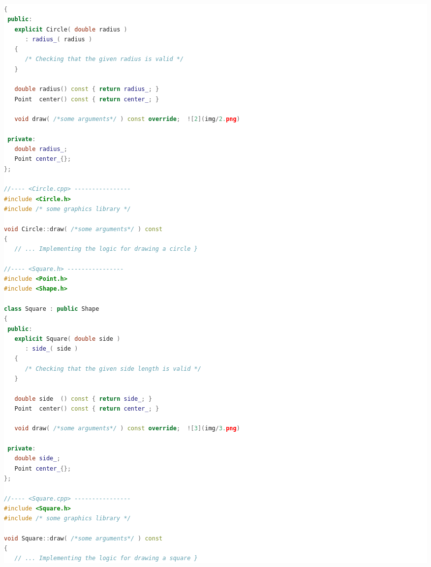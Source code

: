 ```cpp
{
 public:
   explicit Circle( double radius )
      : radius_( radius )
   {
      /* Checking that the given radius is valid */
   }

   double radius() const { return radius_; }
   Point  center() const { return center_; }

   void draw( /*some arguments*/ ) const override;  ![2](img/2.png)

 private:
   double radius_;
   Point center_{};
};

//---- <Circle.cpp> ---------------- 
#include <Circle.h>
#include /* some graphics library */

void Circle::draw( /*some arguments*/ ) const
{
   // ... Implementing the logic for drawing a circle }

//---- <Square.h> ---------------- 
#include <Point.h>
#include <Shape.h>

class Square : public Shape
{
 public:
   explicit Square( double side )
      : side_( side )
   {
      /* Checking that the given side length is valid */
   }

   double side  () const { return side_; }
   Point  center() const { return center_; }

   void draw( /*some arguments*/ ) const override;  ![3](img/3.png)

 private:
   double side_;
   Point center_{};
};

//---- <Square.cpp> ---------------- 
#include <Square.h>
#include /* some graphics library */

void Square::draw( /*some arguments*/ ) const
{
   // ... Implementing the logic for drawing a square }

```
